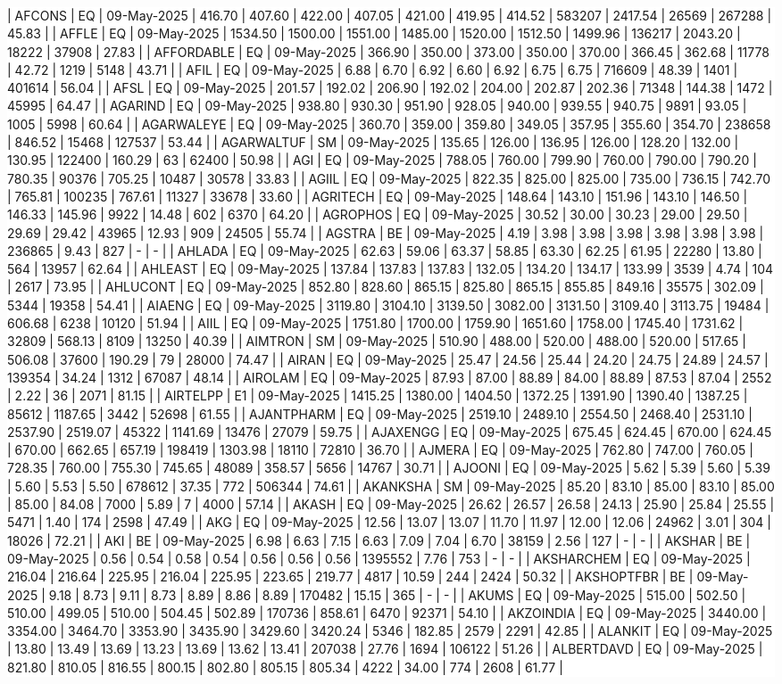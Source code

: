 | AFCONS | EQ | 09-May-2025 | 416.70 | 407.60 | 422.00 | 407.05 | 421.00 | 419.95 | 414.52 | 583207 | 2417.54 | 26569 | 267288 | 45.83 |
| AFFLE | EQ | 09-May-2025 | 1534.50 | 1500.00 | 1551.00 | 1485.00 | 1520.00 | 1512.50 | 1499.96 | 136217 | 2043.20 | 18222 | 37908 | 27.83 |
| AFFORDABLE | EQ | 09-May-2025 | 366.90 | 350.00 | 373.00 | 350.00 | 370.00 | 366.45 | 362.68 | 11778 | 42.72 | 1219 | 5148 | 43.71 |
| AFIL | EQ | 09-May-2025 | 6.88 | 6.70 | 6.92 | 6.60 | 6.92 | 6.75 | 6.75 | 716609 | 48.39 | 1401 | 401614 | 56.04 |
| AFSL | EQ | 09-May-2025 | 201.57 | 192.02 | 206.90 | 192.02 | 204.00 | 202.87 | 202.36 | 71348 | 144.38 | 1472 | 45995 | 64.47 |
| AGARIND | EQ | 09-May-2025 | 938.80 | 930.30 | 951.90 | 928.05 | 940.00 | 939.55 | 940.75 | 9891 | 93.05 | 1005 | 5998 | 60.64 |
| AGARWALEYE | EQ | 09-May-2025 | 360.70 | 359.00 | 359.80 | 349.05 | 357.95 | 355.60 | 354.70 | 238658 | 846.52 | 15468 | 127537 | 53.44 |
| AGARWALTUF | SM | 09-May-2025 | 135.65 | 126.00 | 136.95 | 126.00 | 128.20 | 132.00 | 130.95 | 122400 | 160.29 | 63 | 62400 | 50.98 |
| AGI | EQ | 09-May-2025 | 788.05 | 760.00 | 799.90 | 760.00 | 790.00 | 790.20 | 780.35 | 90376 | 705.25 | 10487 | 30578 | 33.83 |
| AGIIL | EQ | 09-May-2025 | 822.35 | 825.00 | 825.00 | 735.00 | 736.15 | 742.70 | 765.81 | 100235 | 767.61 | 11327 | 33678 | 33.60 |
| AGRITECH | EQ | 09-May-2025 | 148.64 | 143.10 | 151.96 | 143.10 | 146.50 | 146.33 | 145.96 | 9922 | 14.48 | 602 | 6370 | 64.20 |
| AGROPHOS | EQ | 09-May-2025 | 30.52 | 30.00 | 30.23 | 29.00 | 29.50 | 29.69 | 29.42 | 43965 | 12.93 | 909 | 24505 | 55.74 |
| AGSTRA | BE | 09-May-2025 | 4.19 | 3.98 | 3.98 | 3.98 | 3.98 | 3.98 | 3.98 | 236865 | 9.43 | 827 | - | - |
| AHLADA | EQ | 09-May-2025 | 62.63 | 59.06 | 63.37 | 58.85 | 63.30 | 62.25 | 61.95 | 22280 | 13.80 | 564 | 13957 | 62.64 |
| AHLEAST | EQ | 09-May-2025 | 137.84 | 137.83 | 137.83 | 132.05 | 134.20 | 134.17 | 133.99 | 3539 | 4.74 | 104 | 2617 | 73.95 |
| AHLUCONT | EQ | 09-May-2025 | 852.80 | 828.60 | 865.15 | 825.80 | 865.15 | 855.85 | 849.16 | 35575 | 302.09 | 5344 | 19358 | 54.41 |
| AIAENG | EQ | 09-May-2025 | 3119.80 | 3104.10 | 3139.50 | 3082.00 | 3131.50 | 3109.40 | 3113.75 | 19484 | 606.68 | 6238 | 10120 | 51.94 |
| AIIL | EQ | 09-May-2025 | 1751.80 | 1700.00 | 1759.90 | 1651.60 | 1758.00 | 1745.40 | 1731.62 | 32809 | 568.13 | 8109 | 13250 | 40.39 |
| AIMTRON | SM | 09-May-2025 | 510.90 | 488.00 | 520.00 | 488.00 | 520.00 | 517.65 | 506.08 | 37600 | 190.29 | 79 | 28000 | 74.47 |
| AIRAN | EQ | 09-May-2025 | 25.47 | 24.56 | 25.44 | 24.20 | 24.75 | 24.89 | 24.57 | 139354 | 34.24 | 1312 | 67087 | 48.14 |
| AIROLAM | EQ | 09-May-2025 | 87.93 | 87.00 | 88.89 | 84.00 | 88.89 | 87.53 | 87.04 | 2552 | 2.22 | 36 | 2071 | 81.15 |
| AIRTELPP | E1 | 09-May-2025 | 1415.25 | 1380.00 | 1404.50 | 1372.25 | 1391.90 | 1390.40 | 1387.25 | 85612 | 1187.65 | 3442 | 52698 | 61.55 |
| AJANTPHARM | EQ | 09-May-2025 | 2519.10 | 2489.10 | 2554.50 | 2468.40 | 2531.10 | 2537.90 | 2519.07 | 45322 | 1141.69 | 13476 | 27079 | 59.75 |
| AJAXENGG | EQ | 09-May-2025 | 675.45 | 624.45 | 670.00 | 624.45 | 670.00 | 662.65 | 657.19 | 198419 | 1303.98 | 18110 | 72810 | 36.70 |
| AJMERA | EQ | 09-May-2025 | 762.80 | 747.00 | 760.05 | 728.35 | 760.00 | 755.30 | 745.65 | 48089 | 358.57 | 5656 | 14767 | 30.71 |
| AJOONI | EQ | 09-May-2025 | 5.62 | 5.39 | 5.60 | 5.39 | 5.60 | 5.53 | 5.50 | 678612 | 37.35 | 772 | 506344 | 74.61 |
| AKANKSHA | SM | 09-May-2025 | 85.20 | 83.10 | 85.00 | 83.10 | 85.00 | 85.00 | 84.08 | 7000 | 5.89 | 7 | 4000 | 57.14 |
| AKASH | EQ | 09-May-2025 | 26.62 | 26.57 | 26.58 | 24.13 | 25.90 | 25.84 | 25.55 | 5471 | 1.40 | 174 | 2598 | 47.49 |
| AKG | EQ | 09-May-2025 | 12.56 | 13.07 | 13.07 | 11.70 | 11.97 | 12.00 | 12.06 | 24962 | 3.01 | 304 | 18026 | 72.21 |
| AKI | BE | 09-May-2025 | 6.98 | 6.63 | 7.15 | 6.63 | 7.09 | 7.04 | 6.70 | 38159 | 2.56 | 127 | - | - |
| AKSHAR | BE | 09-May-2025 | 0.56 | 0.54 | 0.58 | 0.54 | 0.56 | 0.56 | 0.56 | 1395552 | 7.76 | 753 | - | - |
| AKSHARCHEM | EQ | 09-May-2025 | 216.04 | 216.64 | 225.95 | 216.04 | 225.95 | 223.65 | 219.77 | 4817 | 10.59 | 244 | 2424 | 50.32 |
| AKSHOPTFBR | BE | 09-May-2025 | 9.18 | 8.73 | 9.11 | 8.73 | 8.89 | 8.86 | 8.89 | 170482 | 15.15 | 365 | - | - |
| AKUMS | EQ | 09-May-2025 | 515.00 | 502.50 | 510.00 | 499.05 | 510.00 | 504.45 | 502.89 | 170736 | 858.61 | 6470 | 92371 | 54.10 |
| AKZOINDIA | EQ | 09-May-2025 | 3440.00 | 3354.00 | 3464.70 | 3353.90 | 3435.90 | 3429.60 | 3420.24 | 5346 | 182.85 | 2579 | 2291 | 42.85 |
| ALANKIT | EQ | 09-May-2025 | 13.80 | 13.49 | 13.69 | 13.23 | 13.69 | 13.62 | 13.41 | 207038 | 27.76 | 1694 | 106122 | 51.26 |
| ALBERTDAVD | EQ | 09-May-2025 | 821.80 | 810.05 | 816.55 | 800.15 | 802.80 | 805.15 | 805.34 | 4222 | 34.00 | 774 | 2608 | 61.77 |